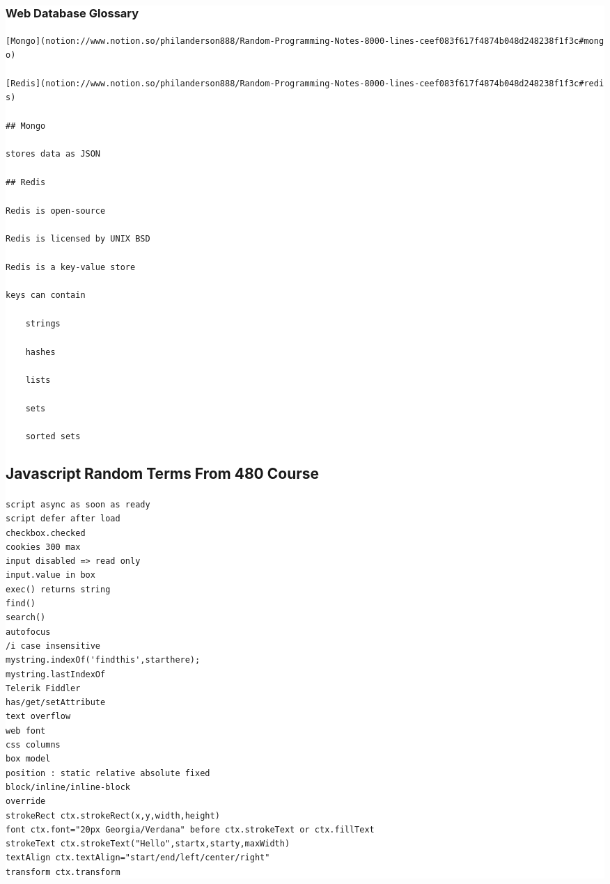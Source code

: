 ### Web Database Glossary

```
[Mongo](notion://www.notion.so/philanderson888/Random-Programming-Notes-8000-lines-ceef083f617f4874b048d248238f1f3c#mongo)

[Redis](notion://www.notion.so/philanderson888/Random-Programming-Notes-8000-lines-ceef083f617f4874b048d248238f1f3c#redis)

## Mongo

stores data as JSON

## Redis

Redis is open-source

Redis is licensed by UNIX BSD

Redis is a key-value store

keys can contain

    strings
    
    hashes
    
    lists
    
    sets
    
    sorted sets
```

## Javascript Random Terms From 480 Course

```
script async as soon as ready
script defer after load
checkbox.checked
cookies 300 max
input disabled => read only
input.value in box
exec() returns string
find()
search()
autofocus
/i case insensitive
mystring.indexOf('findthis',starthere);
mystring.lastIndexOf
Telerik Fiddler
has/get/setAttribute
text overflow
web font
css columns
box model
position : static relative absolute fixed
block/inline/inline-block
override
strokeRect ctx.strokeRect(x,y,width,height)
font ctx.font="20px Georgia/Verdana" before ctx.strokeText or ctx.fillText
strokeText ctx.strokeText("Hello",startx,starty,maxWidth)
textAlign ctx.textAlign="start/end/left/center/right"
transform ctx.transform
```